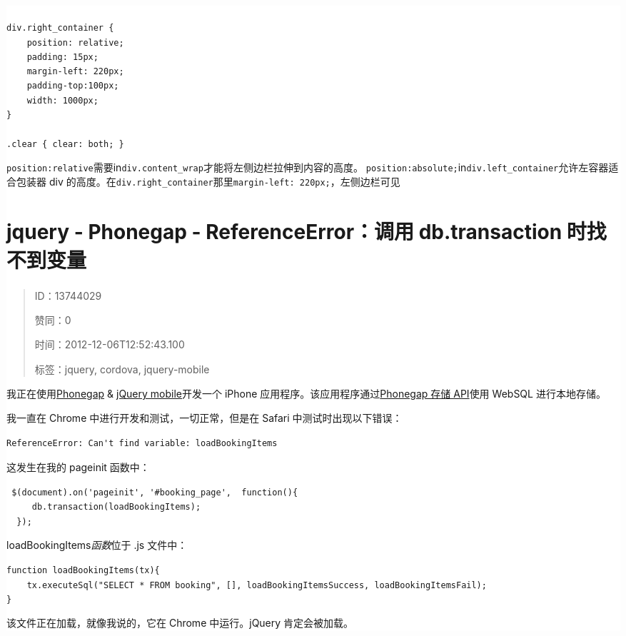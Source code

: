 ```

div.right_container {
    position: relative;
    padding: 15px;
    margin-left: 220px;
    padding-top:100px;
    width: 1000px;
}

.clear { clear: both; } 
```

`position:relative`需要in`div.content_wrap`才能将左侧边栏拉伸到内容的高度。
`position:absolute;`in`div.left_container`允许左容器适合包装器 div 的高度。在`div.right_container`那里`margin-left: 220px;`，左侧边栏可见

# jquery - Phonegap - ReferenceError：调用 db.transaction 时找不到变量

> ID：13744029
> 
> 赞同：0
> 
> 时间：2012-12-06T12:52:43.100
> 
> 标签：jquery, cordova, jquery-mobile

我正在使用[Phonegap](http://phonegap.com/) & [jQuery mobile](http://jquerymobile.com/)开发一个 iPhone 应用程序。该应用程序通过[Phonegap 存储 API](http://docs.phonegap.com/en/2.2.0/cordova_storage_storage.md.html#Storage)使用 WebSQL 进行本地存储。

我一直在 Chrome 中进行开发和测试，一切正常，但是在 Safari 中测试时出现以下错误：

```
ReferenceError: Can't find variable: loadBookingItems 
```

这发生在我的 pageinit 函数中：

```
 $(document).on('pageinit', '#booking_page',  function(){              
     db.transaction(loadBookingItems);
  }); 
```

loadBookingItems*函数*位于 .js 文件中：

```
function loadBookingItems(tx){
    tx.executeSql("SELECT * FROM booking", [], loadBookingItemsSuccess, loadBookingItemsFail);
} 
```

该文件正在加载，就像我说的，它在 Chrome 中运行。jQuery 肯定会被加载。
